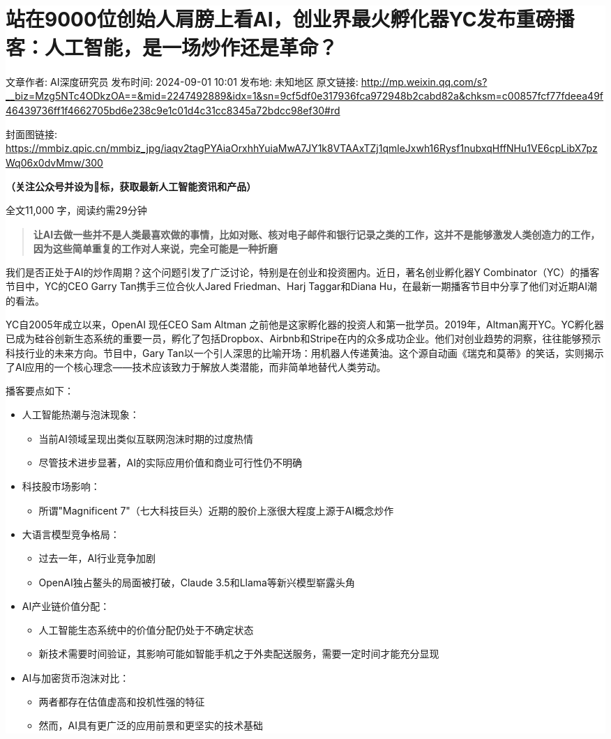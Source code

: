 # 站在9000位创始人肩膀上看AI，创业界最火孵化器YC发布重磅播客：人工智能，是一场炒作还是革命？

文章作者: AI深度研究员
发布时间: 2024-09-01 10:01
发布地: 未知地区
原文链接: http://mp.weixin.qq.com/s?__biz=Mzg5NTc4ODkzOA==&mid=2247492889&idx=1&sn=9cf5df0e317936fca972948b2cabd82a&chksm=c00857fcf77fdeea49f46439736ff1f4662705bd6e238c9e1c01d4c31cc8345a72bdcc98ef30#rd

封面图链接: https://mmbiz.qpic.cn/mmbiz_jpg/iaqv2tagPYAiaOrxhhYuiaMwA7JY1k8VTAAxTZj1qmleJxwh16Rysf1nubxqHffNHu1VE6cpLibX7pzWq06x0dvMmw/300

**（关注公众号并设为🌟标，获取最新人工智能资讯和产品）**

全文11,000 字，阅读约需29分钟

>
> **让AI去做一些并不是人类最喜欢做的事情，比如对账、核对电子邮件和银行记录之类的工作，这并不是能够激发人类创造力的工作，因为这些简单重复的工作对人来说，完全可能是一种折磨**

我们是否正处于AI的炒作周期？这个问题引发了广泛讨论，特别是在创业和投资圈内。近日，著名创业孵化器Y Combinator（YC）的播客节目中，YC的CEO
Garry Tan携手三位合伙人Jared Friedman、Harj Taggar和Diana Hu，在最新一期播客节目中分享了他们对近期AI潮的看法。

YC自2005年成立以来，OpenAI 现任CEO Sam Altman
之前他是这家孵化器的投资人和第一批学员。2019年，Altman离开YC。YC孵化器已成为硅谷创新生态系统的重要一员，孵化了包括Dropbox、Airbnb和Stripe在内的众多成功企业。他们对创业趋势的洞察，往往能够预示科技行业的未来方向。节目中，Gary
Tan以一个引人深思的比喻开场：用机器人传递黄油。这个源自动画《瑞克和莫蒂》的笑话，实则揭示了AI应用的一个核心理念——技术应该致力于解放人类潜能，而非简单地替代人类劳动。

播客要点如下：

  * 人工智能热潮与泡沫现象：

    * 当前AI领域呈现出类似互联网泡沫时期的过度热情

    * 尽管技术进步显著，AI的实际应用价值和商业可行性仍不明确

  

  * 科技股市场影响：

    * 所谓"Magnificent 7"（七大科技巨头）近期的股价上涨很大程度上源于AI概念炒作

  

  * 大语言模型竞争格局：

    * 过去一年，AI行业竞争加剧

    * OpenAI独占鳌头的局面被打破，Claude 3.5和Llama等新兴模型崭露头角

  

  * AI产业链价值分配：

    * 人工智能生态系统中的价值分配仍处于不确定状态

    * 新技术需要时间验证，其影响可能如智能手机之于外卖配送服务，需要一定时间才能充分显现

  

  * AI与加密货币泡沫对比：

    * 两者都存在估值虚高和投机性强的特征

    * 然而，AI具有更广泛的应用前景和更坚实的技术基础
